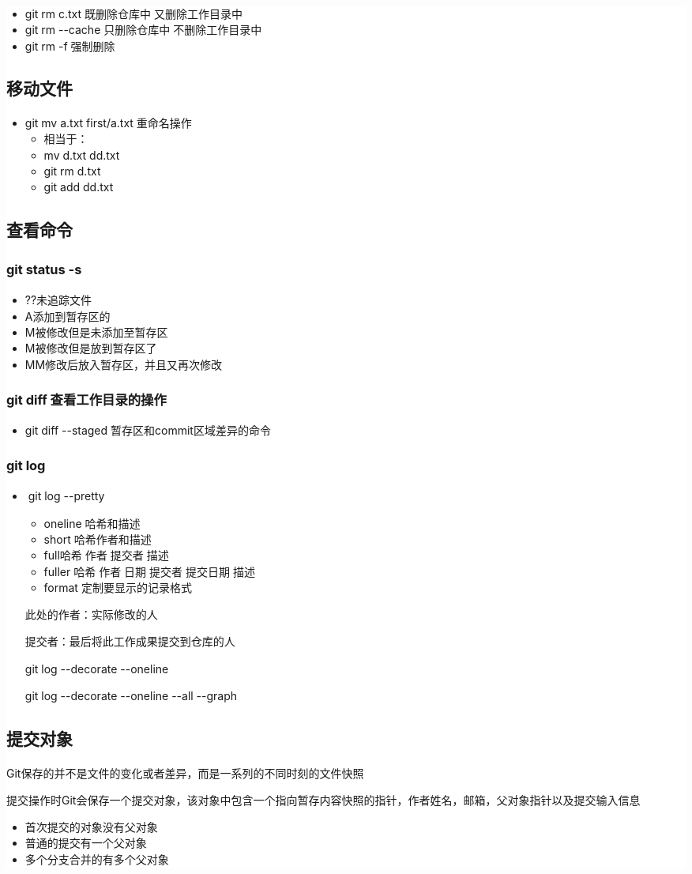 + git rm c.txt 既删除仓库中 又删除工作目录中
+ git rm --cache 只删除仓库中 不删除工作目录中
+ git rm -f 强制删除

## 移动文件

+ git mv a.txt first/a.txt 重命名操作
  + 相当于：
  + mv d.txt dd.txt
  + git rm d.txt
  + git add dd.txt

## 查看命令

### git status -s 

+ ??未追踪文件
+ A添加到暂存区的
+  M被修改但是未添加至暂存区
+ M被修改但是放到暂存区了
+ MM修改后放入暂存区，并且又再次修改

### git diff 查看工作目录的操作 

+ git diff --staged 暂存区和commit区域差异的命令

### git log

+ ​	git log --pretty

  + oneline 哈希和描述
  + short 哈希作者和描述
  + full哈希 作者 提交者 描述
  + fuller 哈希 作者 日期 提交者 提交日期 描述
  + format 定制要显示的记录格式

  此处的作者：实际修改的人

  提交者：最后将此工作成果提交到仓库的人

  git log --decorate --oneline

  git log --decorate --oneline --all --graph   

## 提交对象

Git保存的并不是文件的变化或者差异，而是一系列的不同时刻的文件快照

提交操作时Git会保存一个提交对象，该对象中包含一个指向暂存内容快照的指针，作者姓名，邮箱，父对象指针以及提交输入信息

+ 首次提交的对象没有父对象
+ 普通的提交有一个父对象
+ 多个分支合并的有多个父对象

